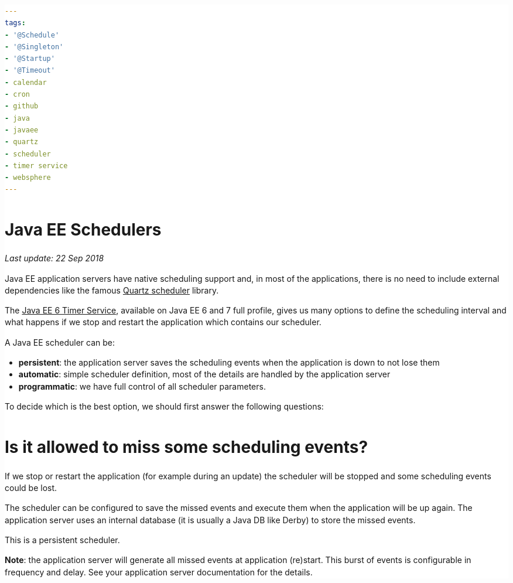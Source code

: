 ```yaml
---
tags: 
- '@Schedule'
- '@Singleton'
- '@Startup'
- '@Timeout'
- calendar
- cron
- github
- java
- javaee
- quartz
- scheduler
- timer service
- websphere
---
```


# Java EE Schedulers

*Last update: 22 Sep 2018*

Java EE application servers have native scheduling support and, in most of the applications, there is no need to include external dependencies like the famous [Quartz scheduler](http://www.quartz-scheduler.org/) library.

The [Java EE 6 Timer Service](http://docs.oracle.com/javaee/6/tutorial/doc/bnboy.html), available on Java EE 6 and 7 full profile, gives us many options to define the scheduling interval and what happens if we stop and restart the application which contains our scheduler.

A Java EE scheduler can be:

* **persistent**: the application server saves the scheduling events when the application is down to not lose them
* **automatic**: simple scheduler definition, most of the details are handled by the application server
* **programmatic**: we have full control of all scheduler parameters.

To decide which is the best option, we should first answer the following questions:

# Is it allowed to miss some scheduling events?

If we stop or restart the application (for example during an update) the scheduler will be stopped and some scheduling events could be lost.

The scheduler can be configured to save the missed events and execute them when the application will be up again. The application server uses an internal database (it is usually a Java DB like Derby) to store the missed events.

This is a persistent scheduler.

**Note**: the application server will generate all missed events at application (re)start. This burst of events is configurable in frequency and delay. See your application server documentation for the details.

